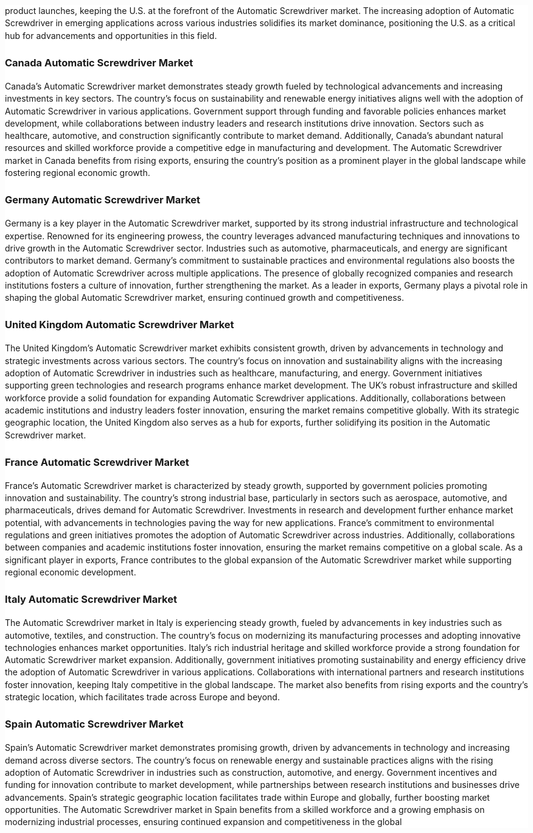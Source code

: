 product launches, keeping the U.S. at the forefront of the Automatic Screwdriver market. The increasing adoption of Automatic Screwdriver in emerging applications across various industries solidifies its market dominance, positioning the U.S. as a critical hub for advancements and opportunities in this field.</p><h3>Canada Automatic Screwdriver Market</h3><p>Canada&rsquo;s Automatic Screwdriver market demonstrates steady growth fueled by technological advancements and increasing investments in key sectors. The country&rsquo;s focus on sustainability and renewable energy initiatives aligns well with the adoption of Automatic Screwdriver in various applications. Government support through funding and favorable policies enhances market development, while collaborations between industry leaders and research institutions drive innovation. Sectors such as healthcare, automotive, and construction significantly contribute to market demand. Additionally, Canada&rsquo;s abundant natural resources and skilled workforce provide a competitive edge in manufacturing and development. The Automatic Screwdriver market in Canada benefits from rising exports, ensuring the country&rsquo;s position as a prominent player in the global landscape while fostering regional economic growth.</p><h3>Germany Automatic Screwdriver Market</h3><p>Germany is a key player in the Automatic Screwdriver market, supported by its strong industrial infrastructure and technological expertise. Renowned for its engineering prowess, the country leverages advanced manufacturing techniques and innovations to drive growth in the Automatic Screwdriver sector. Industries such as automotive, pharmaceuticals, and energy are significant contributors to market demand. Germany&rsquo;s commitment to sustainable practices and environmental regulations also boosts the adoption of Automatic Screwdriver across multiple applications. The presence of globally recognized companies and research institutions fosters a culture of innovation, further strengthening the market. As a leader in exports, Germany plays a pivotal role in shaping the global Automatic Screwdriver market, ensuring continued growth and competitiveness.</p><h3>United Kingdom Automatic Screwdriver Market</h3><p>The United Kingdom&rsquo;s Automatic Screwdriver market exhibits consistent growth, driven by advancements in technology and strategic investments across various sectors. The country&rsquo;s focus on innovation and sustainability aligns with the increasing adoption of Automatic Screwdriver in industries such as healthcare, manufacturing, and energy. Government initiatives supporting green technologies and research programs enhance market development. The UK&rsquo;s robust infrastructure and skilled workforce provide a solid foundation for expanding Automatic Screwdriver applications. Additionally, collaborations between academic institutions and industry leaders foster innovation, ensuring the market remains competitive globally. With its strategic geographic location, the United Kingdom also serves as a hub for exports, further solidifying its position in the Automatic Screwdriver market.</p><h3>France Automatic Screwdriver Market</h3><p>France&rsquo;s Automatic Screwdriver market is characterized by steady growth, supported by government policies promoting innovation and sustainability. The country&rsquo;s strong industrial base, particularly in sectors such as aerospace, automotive, and pharmaceuticals, drives demand for Automatic Screwdriver. Investments in research and development further enhance market potential, with advancements in technologies paving the way for new applications. France&rsquo;s commitment to environmental regulations and green initiatives promotes the adoption of Automatic Screwdriver across industries. Additionally, collaborations between companies and academic institutions foster innovation, ensuring the market remains competitive on a global scale. As a significant player in exports, France contributes to the global expansion of the Automatic Screwdriver market while supporting regional economic development.</p><h3>Italy Automatic Screwdriver Market</h3><p>The Automatic Screwdriver market in Italy is experiencing steady growth, fueled by advancements in key industries such as automotive, textiles, and construction. The country&rsquo;s focus on modernizing its manufacturing processes and adopting innovative technologies enhances market opportunities. Italy&rsquo;s rich industrial heritage and skilled workforce provide a strong foundation for Automatic Screwdriver market expansion. Additionally, government initiatives promoting sustainability and energy efficiency drive the adoption of Automatic Screwdriver in various applications. Collaborations with international partners and research institutions foster innovation, keeping Italy competitive in the global landscape. The market also benefits from rising exports and the country&rsquo;s strategic location, which facilitates trade across Europe and beyond.</p><h3>Spain Automatic Screwdriver Market</h3><p>Spain&rsquo;s Automatic Screwdriver market demonstrates promising growth, driven by advancements in technology and increasing demand across diverse sectors. The country&rsquo;s focus on renewable energy and sustainable practices aligns with the rising adoption of Automatic Screwdriver in industries such as construction, automotive, and energy. Government incentives and funding for innovation contribute to market development, while partnerships between research institutions and businesses drive advancements. Spain&rsquo;s strategic geographic location facilitates trade within Europe and globally, further boosting market opportunities. The Automatic Screwdriver market in Spain benefits from a skilled workforce and a growing emphasis on modernizing industrial processes, ensuring continued expansion and competitiveness in the global